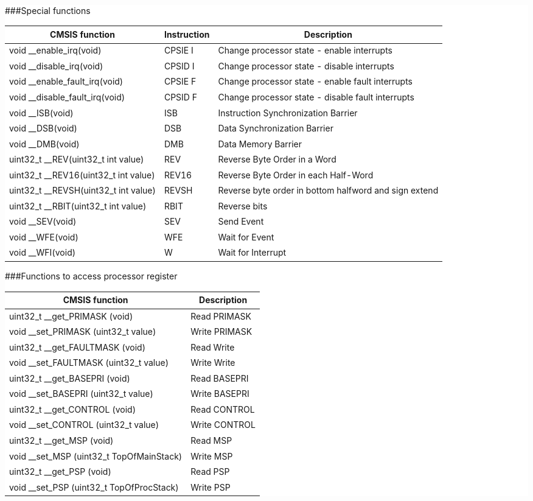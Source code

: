 

###Special functions

| CMSIS function                      | Instruction         | Description          |
|-------------------------------------|---------------|-----------------------|
| void __enable_irq(void) 	           | CPSIE I       |	 Change processor state - enable interrupts          |
| void __disable_irq(void) 	           |  CPSID I      |	 Change processor state - disable interrupts         |
| void __enable_fault_irq(void)	   |  CPSIE F      |	 Change processor state - enable fault interrupts    |
| void __disable_fault_irq(void)      |  CPSID F      |  Change processor state - disable fault interrupts   |
| void __ISB(void)	                   |  ISB          |  Instruction Synchronization Barrier                 |
| void __DSB(void)	                   |  DSB          |  Data Synchronization Barrier                        |
| void __DMB(void)	                   |  DMB          |  Data Memory Barrier                                 |
| uint32_t __REV(uint32_t int value)	|  REV          |  Reverse Byte Order in a Word                        |
| uint32_t __REV16(uint32_t int value)	|  REV16        |  Reverse Byte Order in each Half-Word                     |
| uint32_t __REVSH(uint32_t int value)	|  REVSH        |  Reverse byte order in bottom halfword and sign extend    |
| uint32_t __RBIT(uint32_t int value)	|  RBIT         |  Reverse bits                                        |
| void __SEV(void)	                    | SEV          |  Send Event                                          |
| void __WFE(void)	                    | WFE          |  Wait for Event                                      |
| void __WFI(void)	                    | W            |  Wait for Interrupt                                  |


###Functions to access processor register

|    CMSIS function                     |       Description           |
|---------------------------------------|-----------------------------|
| uint32_t __get_PRIMASK (void)         |    Read PRIMASK  |
| void   __set_PRIMASK (uint32_t value) |    Write PRIMASK |
| uint32_t __get_FAULTMASK (void)       | Read Write |
| void __set_FAULTMASK (uint32_t value) | Write Write |
| uint32_t __get_BASEPRI (void)         | Read BASEPRI |
| void __set_BASEPRI (uint32_t value)   | Write BASEPRI |
| uint32_t __get_CONTROL (void)         | Read CONTROL |
| void __set_CONTROL (uint32_t value)   | Write CONTROL |
| uint32_t __get_MSP (void)             | Read MSP |
| void __set_MSP (uint32_t TopOfMainStack)  | Write MSP |
| uint32_t __get_PSP (void)             | Read PSP |
| void __set_PSP (uint32_t TopOfProcStack)  | Write PSP |
